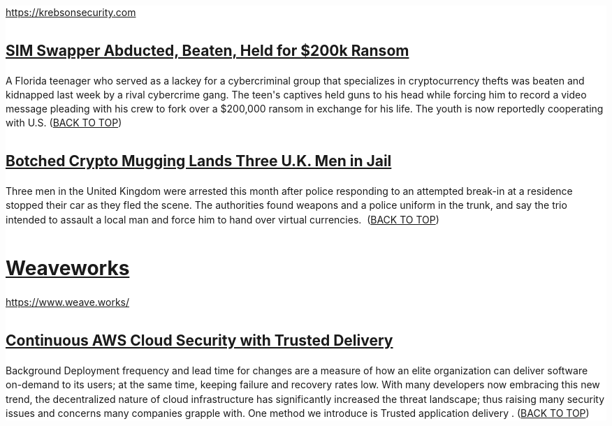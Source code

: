 https://krebsonsecurity.com



<a name="4c10428d037bdddf44cb1f6606e20acc" />

## [SIM Swapper Abducted, Beaten, Held for $200k Ransom](https://krebsonsecurity.com/2022/09/sim-swapper-abducted-beaten-held-for-200k-ransom/)


A Florida teenager who served as a lackey for a cybercriminal group that specializes in cryptocurrency thefts was beaten and kidnapped last week by a rival cybercrime gang. The teen&#39;s captives held guns to his head while forcing him to record a video message pleading with his crew to fork over a $200,000 ransom in exchange for his life. The youth is now reportedly cooperating with U.S.
 ([BACK TO TOP](#toc_4c10428d037bdddf44cb1f6606e20acc))


<a name="7b20b6d9760ec336c327e3229f1a65de" />

## [Botched Crypto Mugging Lands Three U.K. Men in Jail](https://krebsonsecurity.com/2022/09/botched-crypto-mugging-lands-three-u-k-men-in-jail/)


Three men in the United Kingdom were arrested this month after police responding to an attempted break-in at a residence stopped their car as they fled the scene. The authorities found weapons and a police uniform in the trunk, and say the trio intended to assault a local man and force him to hand over virtual currencies. 
 ([BACK TO TOP](#toc_7b20b6d9760ec336c327e3229f1a65de))



<a name="e5b8a3f8795225f6eed2ff34874bcbd7" />

# [Weaveworks](https://www.weave.works/)

https://www.weave.works/



<a name="5ec61651bc602b858ff689eca89a81d0" />

## [Continuous AWS Cloud Security with Trusted Delivery](https://www.weave.works/blog/continuous-aws-cloud-security-with-trusted-delivery)


Background Deployment frequency and lead time for changes are a measure of how an elite organization can deliver software on-demand to its users; at the same time, keeping failure and recovery rates low. With many developers now embracing this new trend, the decentralized nature of cloud infrastructure has significantly increased the threat landscape; thus raising many security issues and concerns many companies grapple with. One method we introduce is Trusted application delivery .
 ([BACK TO TOP](#toc_5ec61651bc602b858ff689eca89a81d0))


<a name="1dd60ba113e4527cd9d209e48ed7d49d" />
